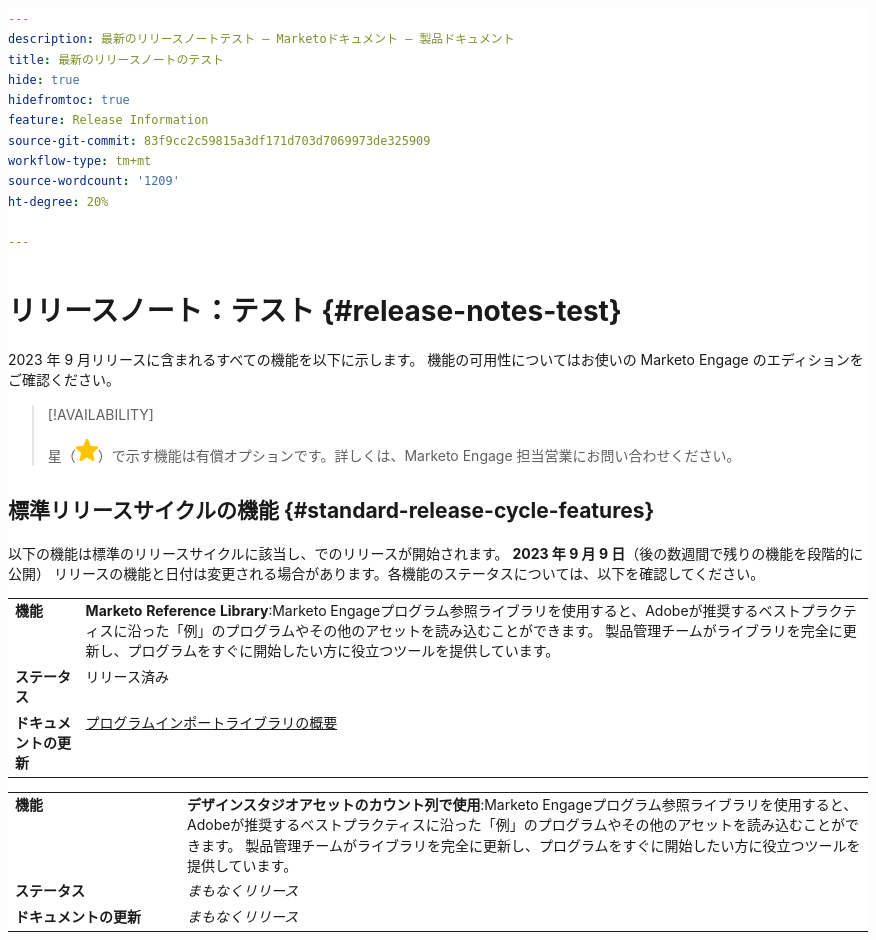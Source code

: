 ```yaml
---
description: 最新のリリースノートテスト — Marketoドキュメント — 製品ドキュメント
title: 最新のリリースノートのテスト
hide: true
hidefromtoc: true
feature: Release Information
source-git-commit: 83f9cc2c59815a3df171d703d7069973de325909
workflow-type: tm+mt
source-wordcount: '1209'
ht-degree: 20%

---
```


# リリースノート：テスト {#release-notes-test}

2023 年 9 月リリースに含まれるすべての機能を以下に示します。 機能の可用性についてはお使いの Marketo Engage のエディションをご確認ください。

>[!AVAILABILITY]
>
>星（![星](assets/yellow-star.png)）で示す機能は有償オプションです。詳しくは、Marketo Engage 担当営業にお問い合わせください。

## 標準リリースサイクルの機能 {#standard-release-cycle-features}

以下の機能は標準のリリースサイクルに該当し、でのリリースが開始されます。 **2023 年 9 月 9 日**（後の数週間で残りの機能を段階的に公開） リリースの機能と日付は変更される場合があります。各機能のステータスについては、以下を確認してください。
</br>
<table>
  <tr> 
   <td><b>機能</b></td>
   <td><strong>Marketo Reference Library</strong>:Marketo Engageプログラム参照ライブラリを使用すると、Adobeが推奨するベストプラクティスに沿った「例」のプログラムやその他のアセットを読み込むことができます。 製品管理チームがライブラリを完全に更新し、プログラムをすぐに開始したい方に役立つツールを提供しています。</td>
  </tr>
  <tr> 
   <td><b>ステータス</b></td>
   <td>リリース済み</td>
  </tr>
  <tr> 
   <td><b>ドキュメントの更新</b></td>
   <td><a href="/help/marketo/product-docs/core-marketo-concepts/programs/program-library/program-import-library-overview.md" target="_blank">プログラムインポートライブラリの概要</a></td>
  </tr>
  </tbody>
</table>

<table>
  <tr> 
   <td style="width:20%"><b>機能</b></td>
   <td style="width:80%"><strong>デザインスタジオアセットのカウント列で使用</strong>:Marketo Engageプログラム参照ライブラリを使用すると、Adobeが推奨するベストプラクティスに沿った「例」のプログラムやその他のアセットを読み込むことができます。 製品管理チームがライブラリを完全に更新し、プログラムをすぐに開始したい方に役立つツールを提供しています。</td>
  </tr>
  <tr> 
   <td><b>ステータス</b></td>
   <td><i>まもなくリリース</i></td>
  </tr>
  <tr> 
   <td><b>ドキュメントの更新</b></td>
   <td><i>まもなくリリース</i></td>
  </tr>